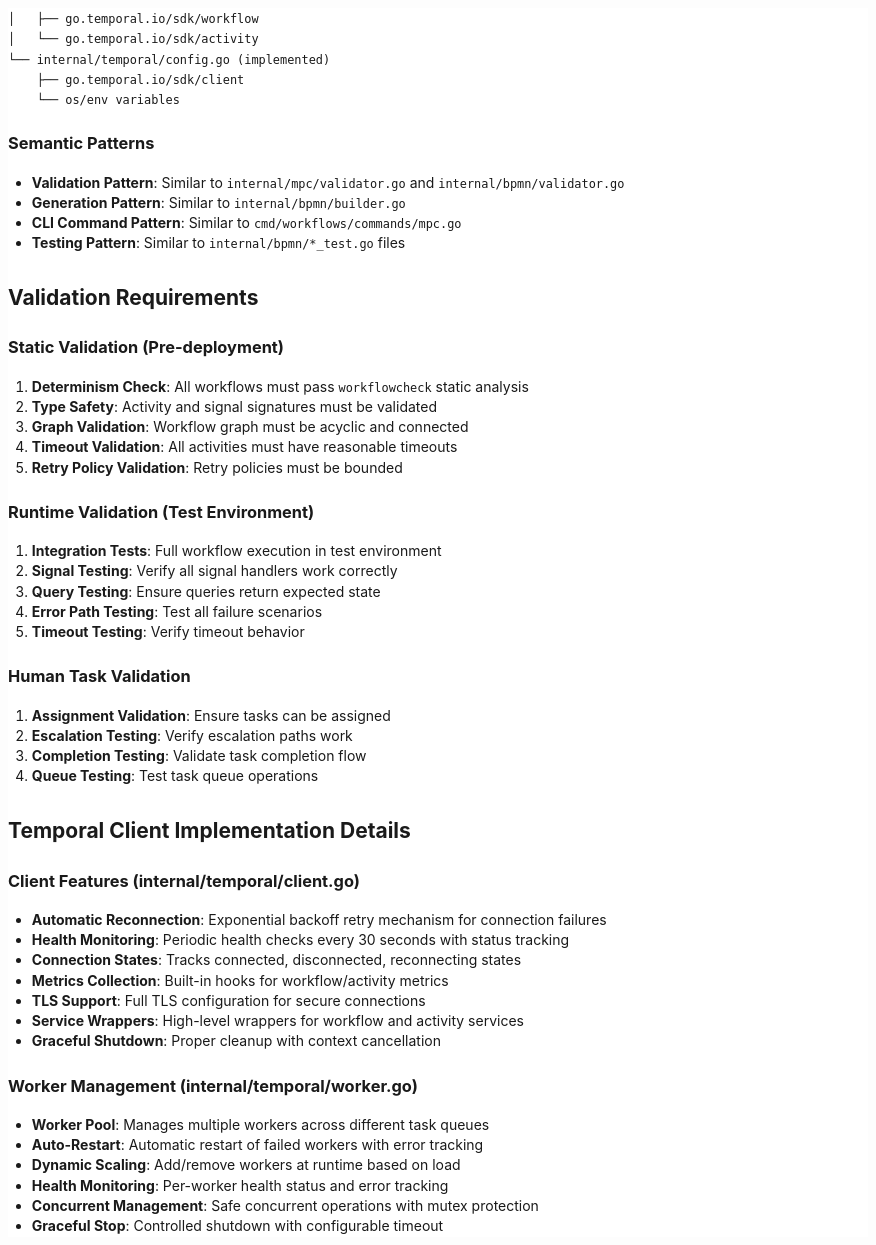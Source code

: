 ```
│   ├── go.temporal.io/sdk/workflow
│   └── go.temporal.io/sdk/activity
└── internal/temporal/config.go (implemented)
    ├── go.temporal.io/sdk/client
    └── os/env variables
```

### Semantic Patterns
- **Validation Pattern**: Similar to `internal/mpc/validator.go` and `internal/bpmn/validator.go`
- **Generation Pattern**: Similar to `internal/bpmn/builder.go` 
- **CLI Command Pattern**: Similar to `cmd/workflows/commands/mpc.go`
- **Testing Pattern**: Similar to `internal/bpmn/*_test.go` files

## Validation Requirements

### Static Validation (Pre-deployment)
1. **Determinism Check**: All workflows must pass `workflowcheck` static analysis
2. **Type Safety**: Activity and signal signatures must be validated
3. **Graph Validation**: Workflow graph must be acyclic and connected
4. **Timeout Validation**: All activities must have reasonable timeouts
5. **Retry Policy Validation**: Retry policies must be bounded

### Runtime Validation (Test Environment)
1. **Integration Tests**: Full workflow execution in test environment
2. **Signal Testing**: Verify all signal handlers work correctly
3. **Query Testing**: Ensure queries return expected state
4. **Error Path Testing**: Test all failure scenarios
5. **Timeout Testing**: Verify timeout behavior

### Human Task Validation
1. **Assignment Validation**: Ensure tasks can be assigned
2. **Escalation Testing**: Verify escalation paths work
3. **Completion Testing**: Validate task completion flow
4. **Queue Testing**: Test task queue operations

## Temporal Client Implementation Details

### Client Features (internal/temporal/client.go)
- **Automatic Reconnection**: Exponential backoff retry mechanism for connection failures
- **Health Monitoring**: Periodic health checks every 30 seconds with status tracking
- **Connection States**: Tracks connected, disconnected, reconnecting states
- **Metrics Collection**: Built-in hooks for workflow/activity metrics
- **TLS Support**: Full TLS configuration for secure connections
- **Service Wrappers**: High-level wrappers for workflow and activity services
- **Graceful Shutdown**: Proper cleanup with context cancellation

### Worker Management (internal/temporal/worker.go)
- **Worker Pool**: Manages multiple workers across different task queues
- **Auto-Restart**: Automatic restart of failed workers with error tracking
- **Dynamic Scaling**: Add/remove workers at runtime based on load
- **Health Monitoring**: Per-worker health status and error tracking
- **Concurrent Management**: Safe concurrent operations with mutex protection
- **Graceful Stop**: Controlled shutdown with configurable timeout
